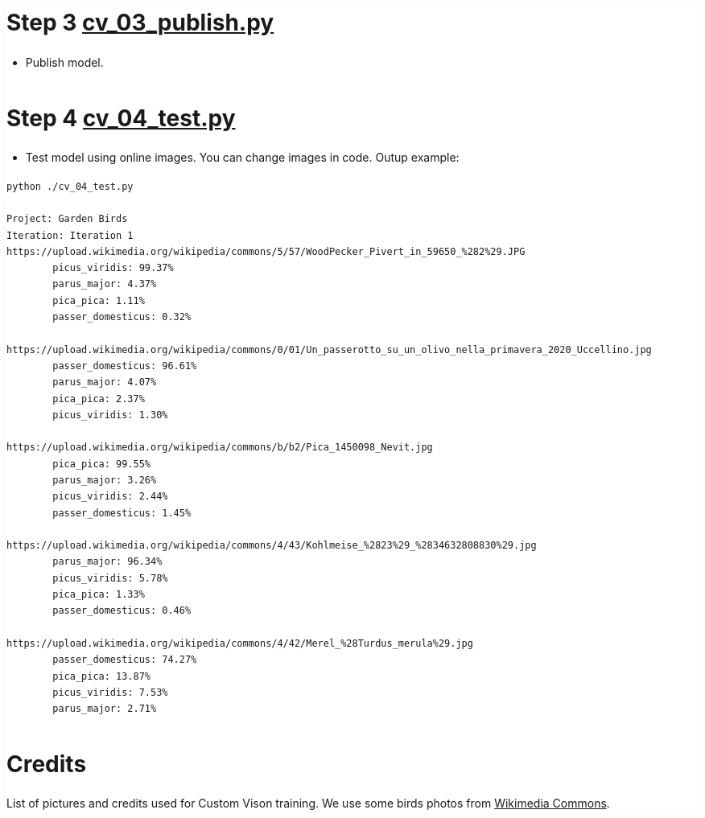 # Step 3 [cv_03_publish.py](cv_03_publish.py)

- Publish model.

# Step 4 [cv_04_test.py](cv_04_test.py)

- Test model using online images. You can change images in code. Outup example:

```
python ./cv_04_test.py

Project: Garden Birds
Iteration: Iteration 1
https://upload.wikimedia.org/wikipedia/commons/5/57/WoodPecker_Pivert_in_59650_%282%29.JPG
        picus_viridis: 99.37%
        parus_major: 4.37%
        pica_pica: 1.11%
        passer_domesticus: 0.32%

https://upload.wikimedia.org/wikipedia/commons/0/01/Un_passerotto_su_un_olivo_nella_primavera_2020_Uccellino.jpg
        passer_domesticus: 96.61%
        parus_major: 4.07%
        pica_pica: 2.37%
        picus_viridis: 1.30%

https://upload.wikimedia.org/wikipedia/commons/b/b2/Pica_1450098_Nevit.jpg
        pica_pica: 99.55%
        parus_major: 3.26%
        picus_viridis: 2.44%
        passer_domesticus: 1.45%

https://upload.wikimedia.org/wikipedia/commons/4/43/Kohlmeise_%2823%29_%2834632808830%29.jpg
        parus_major: 96.34%
        picus_viridis: 5.78%
        pica_pica: 1.33%
        passer_domesticus: 0.46%

https://upload.wikimedia.org/wikipedia/commons/4/42/Merel_%28Turdus_merula%29.jpg
        passer_domesticus: 74.27%
        pica_pica: 13.87%
        picus_viridis: 7.53%
        parus_major: 2.71%
```

# Credits

List of pictures and credits used for Custom Vison training. We use some birds photos from [Wikimedia Commons](https://commons.wikimedia.org/wiki/Main_Page).
